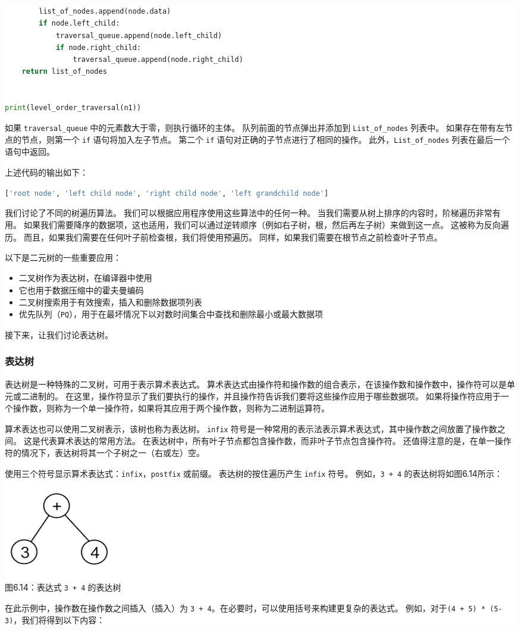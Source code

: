 ```python
        list_of_nodes.append(node.data)
        if node.left_child:
            traversal_queue.append(node.left_child)
            if node.right_child:
                traversal_queue.append(node.right_child)
    return list_of_nodes


print(level_order_traversal(n1))
```

如果 ```traversal_queue``` 中的元素数大于零，则执行循环的主体。 队列前面的节点弹出并添加到 ```List_of_nodes``` 列表中。 如果存在带有左节点的节点，则第一个 ```if``` 语句将加入左子节点。 第二个 ```if``` 语句对正确的子节点进行了相同的操作。 此外，```List_of_nodes``` 列表在最后一个语句中返回。

上述代码的输出如下：

```python
['root node', 'left child node', 'right child node', 'left grandchild node']
```

我们讨论了不同的树遍历算法。 我们可以根据应用程序使用这些算法中的任何一种。 当我们需要从树上排序的内容时，阶梯遍历非常有用。 如果我们需要降序的数据项，这也适用，我们可以通过逆转顺序（例如右子树，根，然后再左子树）来做到这一点。 这被称为反向遍历。 而且，如果我们需要在任何叶子前检查根，我们将使用预遍历。 同样，如果我们需要在根节点之前检查叶子节点。

以下是二元树的一些重要应用：

- 二叉树作为表达树，在编译器中使用
- 它也用于数据压缩中的霍夫曼编码
- 二叉树搜索用于有效搜索，插入和删除数据项列表
- 优先队列（```PQ```），用于在最坏情况下以对数时间集合中查找和删除最小或最大数据项

接下来，让我们讨论表达树。

### 表达树

表达树是一种特殊的二叉树，可用于表示算术表达式。 算术表达式由操作符和操作数的组合表示，在该操作数和操作数中，操作符可以是单元或二进制的。 在这里，操作符显示了我们要执行的操作，并且操作符告诉我们要将这些操作应用于哪些数据项。 如果将操作符应用于一个操作数，则称为一个单一操作符，如果将其应用于两个操作数，则称为二进制运算符。

算术表达也可以使用二叉树表示，该树也称为表达树。 ```infix``` 符号是一种常用的表示法表示算术表达式，其中操作数之间放置了操作数之间。 这是代表算术表达的常用方法。 在表达树中，所有叶子节点都包含操作数，而非叶子节点包含操作符。 还值得注意的是，在单一操作符的情况下，表达树将其一个子树之一（右或左）空。

使用三个符号显示算术表达式：```infix```，```postfix``` 或前缀。 表达树的按住遍历产生 ```infix``` 符号。 例如，```3 + 4``` 的表达树将如图6.14所示：

![](./images/06/6-14.png)

图6.14：表达式 ```3 + 4``` 的表达树

在此示例中，操作数在操作数之间插入（插入）为 ```3 + 4```。在必要时，可以使用括号来构建更复杂的表达式。 例如，对于```(4 + 5) * (5-3)```，我们将得到以下内容：
